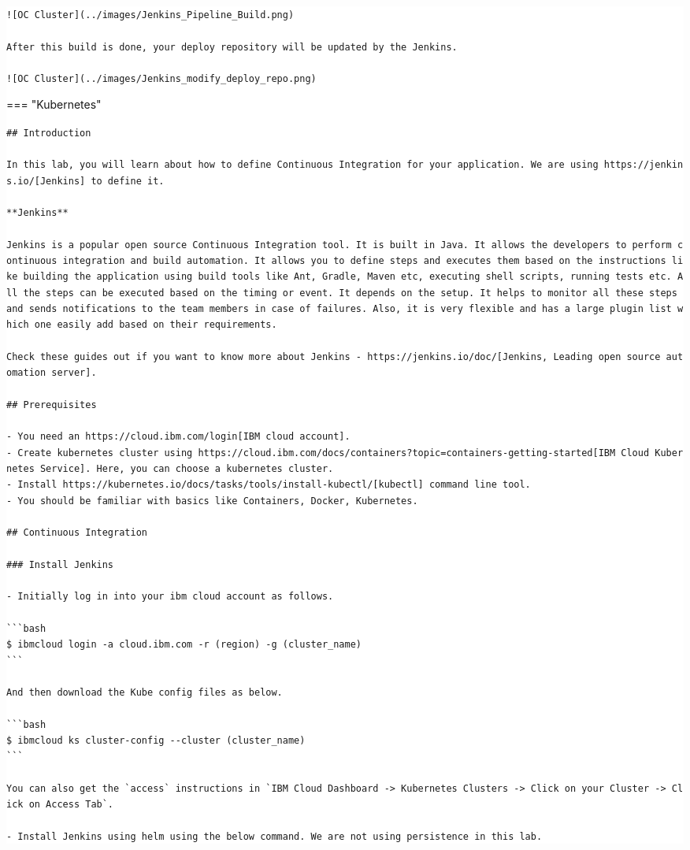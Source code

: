     ![OC Cluster](../images/Jenkins_Pipeline_Build.png)

    After this build is done, your deploy repository will be updated by the Jenkins.

    ![OC Cluster](../images/Jenkins_modify_deploy_repo.png)

=== "Kubernetes"

    ## Introduction

    In this lab, you will learn about how to define Continuous Integration for your application. We are using https://jenkins.io/[Jenkins] to define it.

    **Jenkins**

    Jenkins is a popular open source Continuous Integration tool. It is built in Java. It allows the developers to perform continuous integration and build automation. It allows you to define steps and executes them based on the instructions like building the application using build tools like Ant, Gradle, Maven etc, executing shell scripts, running tests etc. All the steps can be executed based on the timing or event. It depends on the setup. It helps to monitor all these steps and sends notifications to the team members in case of failures. Also, it is very flexible and has a large plugin list which one easily add based on their requirements.

    Check these guides out if you want to know more about Jenkins - https://jenkins.io/doc/[Jenkins, Leading open source automation server].

    ## Prerequisites

    - You need an https://cloud.ibm.com/login[IBM cloud account].
    - Create kubernetes cluster using https://cloud.ibm.com/docs/containers?topic=containers-getting-started[IBM Cloud Kubernetes Service]. Here, you can choose a kubernetes cluster.
    - Install https://kubernetes.io/docs/tasks/tools/install-kubectl/[kubectl] command line tool.
    - You should be familiar with basics like Containers, Docker, Kubernetes.

    ## Continuous Integration

    ### Install Jenkins

    - Initially log in into your ibm cloud account as follows.

    ```bash
    $ ibmcloud login -a cloud.ibm.com -r (region) -g (cluster_name)
    ```

    And then download the Kube config files as below.

    ```bash
    $ ibmcloud ks cluster-config --cluster (cluster_name)
    ```

    You can also get the `access` instructions in `IBM Cloud Dashboard -> Kubernetes Clusters -> Click on your Cluster -> Click on Access Tab`.

    - Install Jenkins using helm using the below command. We are not using persistence in this lab.
